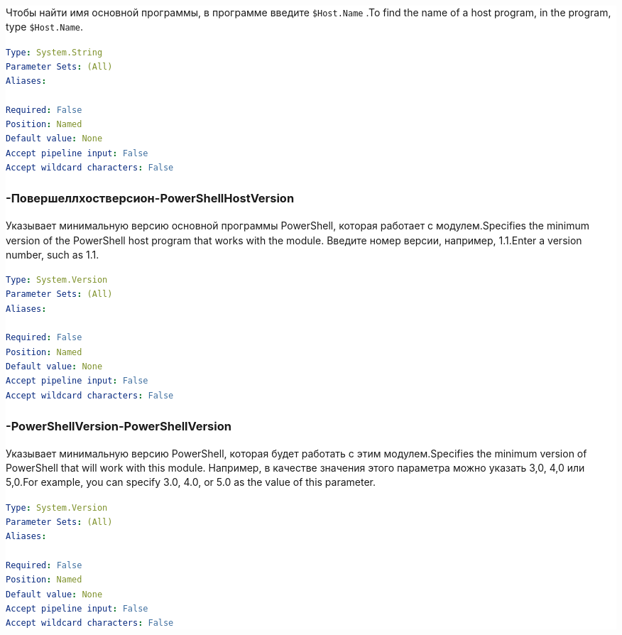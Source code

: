 <span data-ttu-id="c6c2e-209">Чтобы найти имя основной программы, в программе введите `$Host.Name` .</span><span class="sxs-lookup"><span data-stu-id="c6c2e-209">To find the name of a host program, in the program, type `$Host.Name`.</span></span>

```yaml
Type: System.String
Parameter Sets: (All)
Aliases:

Required: False
Position: Named
Default value: None
Accept pipeline input: False
Accept wildcard characters: False
```

### <span data-ttu-id="c6c2e-210">-Повершеллхостверсион</span><span class="sxs-lookup"><span data-stu-id="c6c2e-210">-PowerShellHostVersion</span></span>

<span data-ttu-id="c6c2e-211">Указывает минимальную версию основной программы PowerShell, которая работает с модулем.</span><span class="sxs-lookup"><span data-stu-id="c6c2e-211">Specifies the minimum version of the PowerShell host program that works with the module.</span></span> <span data-ttu-id="c6c2e-212">Введите номер версии, например, 1.1.</span><span class="sxs-lookup"><span data-stu-id="c6c2e-212">Enter a version number, such as 1.1.</span></span>

```yaml
Type: System.Version
Parameter Sets: (All)
Aliases:

Required: False
Position: Named
Default value: None
Accept pipeline input: False
Accept wildcard characters: False
```

### <span data-ttu-id="c6c2e-213">-PowerShellVersion</span><span class="sxs-lookup"><span data-stu-id="c6c2e-213">-PowerShellVersion</span></span>

<span data-ttu-id="c6c2e-214">Указывает минимальную версию PowerShell, которая будет работать с этим модулем.</span><span class="sxs-lookup"><span data-stu-id="c6c2e-214">Specifies the minimum version of PowerShell that will work with this module.</span></span> <span data-ttu-id="c6c2e-215">Например, в качестве значения этого параметра можно указать 3,0, 4,0 или 5,0.</span><span class="sxs-lookup"><span data-stu-id="c6c2e-215">For example, you can specify 3.0, 4.0, or 5.0 as the value of this parameter.</span></span>

```yaml
Type: System.Version
Parameter Sets: (All)
Aliases:

Required: False
Position: Named
Default value: None
Accept pipeline input: False
Accept wildcard characters: False
```
